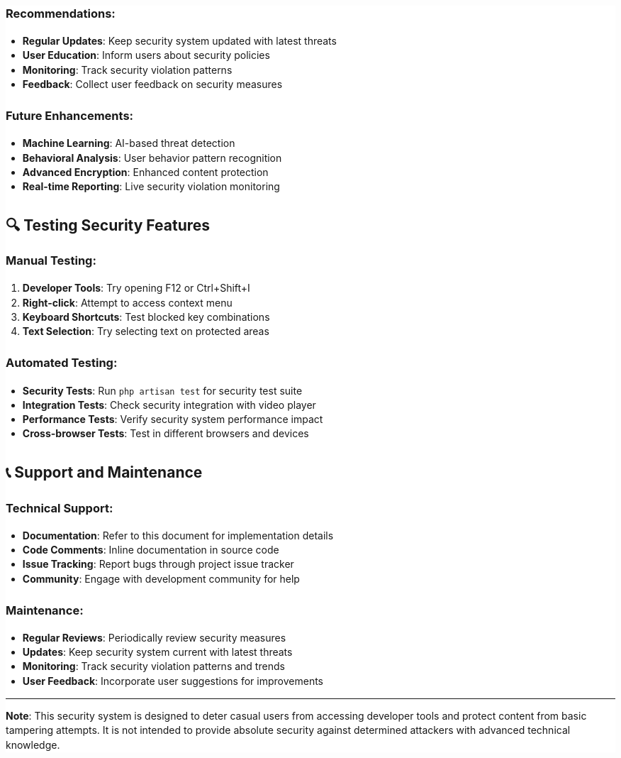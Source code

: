 ### Recommendations:
- **Regular Updates**: Keep security system updated with latest threats
- **User Education**: Inform users about security policies
- **Monitoring**: Track security violation patterns
- **Feedback**: Collect user feedback on security measures

### Future Enhancements:
- **Machine Learning**: AI-based threat detection
- **Behavioral Analysis**: User behavior pattern recognition
- **Advanced Encryption**: Enhanced content protection
- **Real-time Reporting**: Live security violation monitoring

## 🔍 Testing Security Features

### Manual Testing:
1. **Developer Tools**: Try opening F12 or Ctrl+Shift+I
2. **Right-click**: Attempt to access context menu
3. **Keyboard Shortcuts**: Test blocked key combinations
4. **Text Selection**: Try selecting text on protected areas

### Automated Testing:
- **Security Tests**: Run `php artisan test` for security test suite
- **Integration Tests**: Check security integration with video player
- **Performance Tests**: Verify security system performance impact
- **Cross-browser Tests**: Test in different browsers and devices

## 📞 Support and Maintenance

### Technical Support:
- **Documentation**: Refer to this document for implementation details
- **Code Comments**: Inline documentation in source code
- **Issue Tracking**: Report bugs through project issue tracker
- **Community**: Engage with development community for help

### Maintenance:
- **Regular Reviews**: Periodically review security measures
- **Updates**: Keep security system current with latest threats
- **Monitoring**: Track security violation patterns and trends
- **User Feedback**: Incorporate user suggestions for improvements

---

**Note**: This security system is designed to deter casual users from accessing developer tools and protect content from basic tampering attempts. It is not intended to provide absolute security against determined attackers with advanced technical knowledge.
